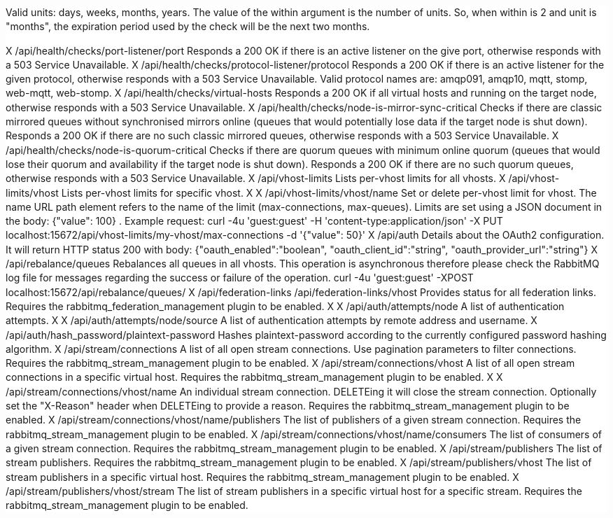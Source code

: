 Valid units: days, weeks, months, years. The value of the within argument is the number of units. So, when within is 2 and unit is "months", the expiration period used by the check will be the next two months.

X				/api/health/checks/port-listener/port	Responds a 200 OK if there is an active listener on the give port, otherwise responds with a 503 Service Unavailable.
X				/api/health/checks/protocol-listener/protocol	Responds a 200 OK if there is an active listener for the given protocol, otherwise responds with a 503 Service Unavailable. Valid protocol names are: amqp091, amqp10, mqtt, stomp, web-mqtt, web-stomp.
X				/api/health/checks/virtual-hosts	Responds a 200 OK if all virtual hosts and running on the target node, otherwise responds with a 503 Service Unavailable.
X				/api/health/checks/node-is-mirror-sync-critical	Checks if there are classic mirrored queues without synchronised mirrors online (queues that would potentially lose data if the target node is shut down). Responds a 200 OK if there are no such classic mirrored queues, otherwise responds with a 503 Service Unavailable.
X				/api/health/checks/node-is-quorum-critical	Checks if there are quorum queues with minimum online quorum (queues that would lose their quorum and availability if the target node is shut down). Responds a 200 OK if there are no such quorum queues, otherwise responds with a 503 Service Unavailable.
X				/api/vhost-limits	Lists per-vhost limits for all vhosts.
X				/api/vhost-limits/vhost	Lists per-vhost limits for specific vhost.
X	X		/api/vhost-limits/vhost/name	Set or delete per-vhost limit for vhost. The name URL path element refers to the name of the limit (max-connections, max-queues). Limits are set using a JSON document in the body:
{"value": 100}
. Example request:
curl -4u 'guest:guest' -H 'content-type:application/json' -X PUT localhost:15672/api/vhost-limits/my-vhost/max-connections -d '{"value": 50}'
X				/api/auth	Details about the OAuth2 configuration. It will return HTTP status 200 with body:
{"oauth_enabled":"boolean", "oauth_client_id":"string", "oauth_provider_url":"string"}
X	/api/rebalance/queues	Rebalances all queues in all vhosts. This operation is asynchronous therefore please check the RabbitMQ log file for messages regarding the success or failure of the operation.
curl -4u 'guest:guest' -XPOST localhost:15672/api/rebalance/queues/
X				/api/federation-links
/api/federation-links/vhost	Provides status for all federation links. Requires the rabbitmq_federation_management plugin to be enabled.
X		X		/api/auth/attempts/node	A list of authentication attempts.
X		X		/api/auth/attempts/node/source	A list of authentication attempts by remote address and username.
X				/api/auth/hash_password/plaintext-password	Hashes plaintext-password according to the currently configured password hashing algorithm.
X				/api/stream/connections	A list of all open stream connections. Use pagination parameters to filter connections.
Requires the rabbitmq_stream_management plugin to be enabled.
X				/api/stream/connections/vhost	A list of all open stream connections in a specific virtual host.
Requires the rabbitmq_stream_management plugin to be enabled.
X		X		/api/stream/connections/vhost/name	An individual stream connection. DELETEing it will close the stream connection. Optionally set the "X-Reason" header when DELETEing to provide a reason.
Requires the rabbitmq_stream_management plugin to be enabled.
X				/api/stream/connections/vhost/name/publishers	The list of publishers of a given stream connection.
Requires the rabbitmq_stream_management plugin to be enabled.
X				/api/stream/connections/vhost/name/consumers	The list of consumers of a given stream connection.
Requires the rabbitmq_stream_management plugin to be enabled.
X				/api/stream/publishers	The list of stream publishers.
Requires the rabbitmq_stream_management plugin to be enabled.
X				/api/stream/publishers/vhost	The list of stream publishers in a specific virtual host.
Requires the rabbitmq_stream_management plugin to be enabled.
X				/api/stream/publishers/vhost/stream	The list of stream publishers in a specific virtual host for a specific stream.
Requires the rabbitmq_stream_management plugin to be enabled.